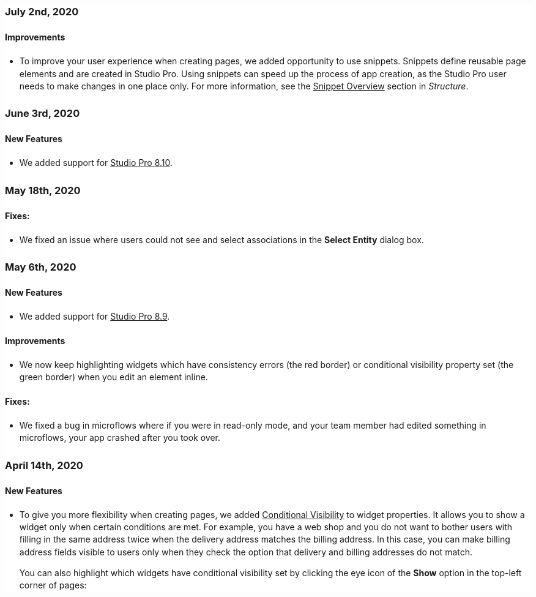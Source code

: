 ### July 2nd, 2020

#### Improvements 

* To improve your user experience when creating pages, we added opportunity to use snippets. Snippets define reusable page elements and are created in Studio Pro. Using snippets can speed up the process of app creation, as the Studio Pro user needs to make changes in one place only. For more information, see the [Snippet Overview](/studio8/page-editor-widgets-structure#snippet) section in *Structure*.

### June 3rd, 2020

#### New Features

* We added support for [Studio Pro 8.10](../studio-pro/8.10). 

### May 18th, 2020

#### Fixes:

* We fixed an issue where users could not see and select associations in the **Select Entity** dialog box.

### May 6th, 2020

#### New Features

* We added support for [Studio Pro 8.9](../studio-pro/8.9). 

#### Improvements

* We now keep highlighting widgets which have consistency errors (the red border) or conditional visibility property set (the green border) when you edit an element inline.

#### Fixes:

* We fixed a bug in microflows where if you were in read-only mode, and your team member had edited something in microflows, your app crashed after you took over. 

### April 14th, 2020

#### New Features

* To give you more flexibility when creating pages, we added [Conditional Visibility](/studio8/page-editor-widgets-visibility-section) to widget properties. It allows you to show a widget only when certain conditions are met. For example, you have a web shop and you do not want to bother users with filling in the same address twice when the delivery address matches the billing address. In this case, you can make billing address fields visible to users only when they check the option that delivery and billing addresses do not match. 

	You can also highlight which widgets have conditional visibility set by clicking the eye icon of the **Show** option in the top-left corner of pages:
